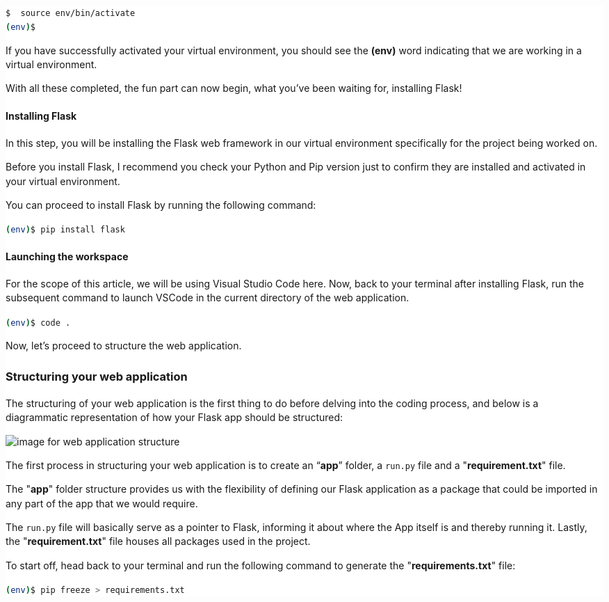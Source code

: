 ```bash
$  source env/bin/activate
(env)$  
```

If you have successfully activated your virtual environment, you should see the **(env)** word indicating that we are working in a virtual environment. 

With all these completed, the fun part can now begin, what you’ve been waiting for, installing Flask!

#### Installing Flask
In this step, you will be installing the Flask web framework in our virtual environment specifically for the project being worked on.

Before you install Flask, I recommend you check your Python and Pip version just to confirm they are installed and activated in your virtual environment. 

You can proceed to install Flask by running the following command:

```bash
(env)$ pip install flask
```

#### Launching the workspace
For the scope of this article, we will be using Visual Studio Code here. Now, back to your terminal after installing Flask, run the subsequent command to launch VSCode in the current directory of the web application. 

```bash
(env)$ code .
```

Now, let’s proceed to structure the web application.

### Structuring your web application
The structuring of your web application is the first thing to do before delving into the coding process, and below is a diagrammatic representation of how your Flask app should be structured:

![image for web application structure](/engineering-education/complete-guide-on-installing-flask-for-beginners/web-app-structure.jpg)

The first process in structuring your web application is to create an “**app**” folder, a `run.py` file and a "**requirement.txt**" file.

The "**app**" folder structure provides us with the flexibility of defining our Flask application as a package that could be imported in any part of the app that we would require. 

The `run.py` file will basically serve as a pointer to Flask, informing it about where the App itself is and thereby running it. Lastly, the "**requirement.txt**" file houses all packages used in the project.

To start off, head back to your terminal and run the following command to generate the "**requirements.txt**" file:

```bash
(env)$ pip freeze > requirements.txt
```
